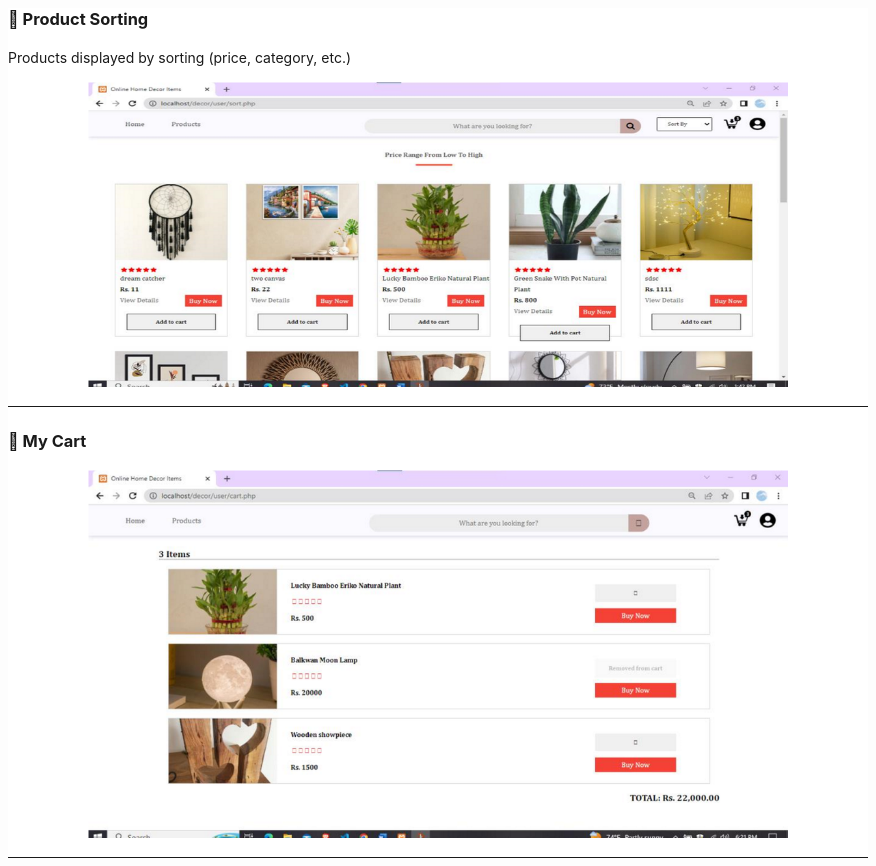 
### 🧾 Product Sorting
Products displayed by sorting (price, category, etc.)
<p align="center">
  <img src="screenshots/ecommerce4.png" alt="Product Sorting" width="700">
</p>

---

### 🛒 My Cart
<p align="center">
  <img src="screenshots/ecommerce5.png" alt="My Cart" width="700">
</p>

---